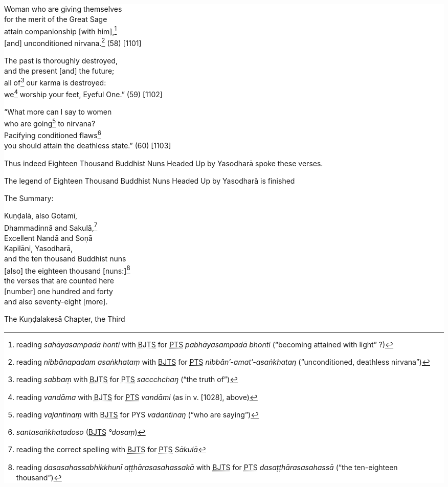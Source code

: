 Woman who are giving themselves  
for the merit of the Great Sage  
attain companionship \[with him\],[^37]  
\[and\] unconditioned nirvana.[^38] (58) \[1101\]

The past is thoroughly destroyed,  
and the present \[and\] the future;  
all of[^39] our karma is destroyed:  
we[^40] worship your feet, Eyeful One.” (59) \[1102\]

“What more can I say to women  
who are going[^41] to nirvana?  
Pacifying conditioned flaws[^42]  
you should attain the deathless state.” (60) \[1103\]

Thus indeed Eighteen Thousand Buddhist Nuns Headed Up by Yasodharā spoke these verses.

The legend of Eighteen Thousand Buddhist Nuns Headed Up by Yasodharā is finished

The Summary:

Kuṇḍalā, also Gotamī,  
Dhammadinnā and Sakulā,[^43]  
Excellent Nandā and Soṇā  
Kapilāni, Yasodharā,  
and the ten thousand Buddhist nuns  
\[also\] the eighteen thousand \[nuns:\][^44]  
the verses that are counted here  
\[number\] one hundred and forty  
and also seventy-eight \[more\].

The Kuṇḍalakesā Chapter, the Third

[^1]: <abbr title="Buddha Jayanthi Tripitaka Series">BJTS</abbr> reads “The *Apadāna* of EighteenThousand Buddhist Nuns”

[^2]: *te pajāpatī*

[^3]: *devatā*, or “deities” “supernaturals” “fairies” “spirits”

[^4]: *yasovatī*, = Yasodharā

[^5]: *abhivādetvā*, or “after saluting”

[^6]: *iddhiŋ*

[^7]: *<span class="diacritics" data-state="on">c</span><span class="no-diacritics" data-state="off">ch</span>akkavālaŋ samaŋ* (<abbr title="Buddha Jayanthi Tripitaka Series">BJTS</abbr> *<span class="diacritics" data-state="on">c</span><span class="no-diacritics" data-state="off">ch</span>akkavāḷasamaṃ*) *kāyaŋ*, lit., “body the same as the ring surrounding the universe”

[^8]: or “island” (*dīpa*). This verse presumes knowledge of the ancient Indian understanding of India (here *jambudīpaŋ* \[<abbr title="Buddha Jayanthi Tripitaka Series">BJTS</abbr> *°dīpo*\], “the Island of Rose-Apples”) as one of the four great islands or continents making up the whole world. It lies to the south, with the other three being north, east and west of India.

[^9]: lit., “in the ring surrounding the universe” (*<span class="diacritics" data-state="on">c</span><span class="no-diacritics" data-state="off">ch</span>akkavālagiri°*; <abbr title="Buddha Jayanthi Tripitaka Series">BJTS</abbr> *<span class="diacritics" data-state="on">c</span><span class="no-diacritics" data-state="off">ch</span>akkavāḷagiri°*)

[^10]: *jamburukkha°*, lit., “a rose-apple tree”

[^11]: *°vaṇṇaŋ…dassayuŋ*

[^12]: *yasovaṇṇā*, lit., “we have the the appearance of Yaso” “we are the color (or have the appearance) of fame”

[^13]: here as elsewhere, reading the voc. *mahāmunue* with <abbr title="Buddha Jayanthi Tripitaka Series">BJTS</abbr> (and <abbr title="Pali Text Society">PTS</abbr> alt.) for <abbr title="Pali Text Society">PTS</abbr> *mahāmuni*

[^14]: reading *buddhānaṃ* with <abbr title="Buddha Jayanthi Tripitaka Series">BJTS</abbr> (or <abbr title="Pali Text Society">PTS</abbr> alt. *Buddhāna*) for <abbr title="Pali Text Society">PTS</abbr> *pubbānaŋ* (former); but cf. below \[1133\] where <abbr title="Buddha Jayanthi Tripitaka Series">BJTS</abbr> and <abbr title="Pali Text Society">PTS</abbr> both give *pubbānaṃ* in a repetition of this verse (and several around it)

[^15]: reading *vārayitvā anā<span class="diacritics" data-state="on">c</span><span class="no-diacritics" data-state="off">ch</span>araṃ* with <abbr title="Buddha Jayanthi Tripitaka Series">BJTS</abbr> for <abbr title="Pali Text Society">PTS</abbr> *pā<span class="diacritics" data-state="on">c</span><span class="no-diacritics" data-state="off">ch</span>ayantī anāvaraŋ* (“burning/tormenting ?)

[^16]: *abhabba-ṭṭhāne*, the nine moral states or spheres of activity into which an arahant will not/cannot fall, D.iii.133 (and cf. D.iii.235 where only the first five appear as a set). This is *Pāsādika Sutta*, \#29 of *Dīghanikāya*, section 26. The nine are: (1) cannot deliberately take the life of a living being (2) cannot steal (3) cannot have sexual intercourse (4) cannot deliberately lie (5) cannot hoard anything for his own indulgence (6) cannot act wrongly through attachments (7) cannot act wrongly through hatred (8) cannot act wrongly through folly (9) cannot act wrongly through fear

[^17]: reading *sañ<span class="diacritics" data-state="on">c</span><span class="no-diacritics" data-state="off">ch</span>attaṃ* with <abbr title="Buddha Jayanthi Tripitaka Series">BJTS</abbr> (and <abbr title="Pali Text Society">PTS</abbr> alt.) for <abbr title="Pali Text Society">PTS</abbr> *samattaŋ* (“fulfilled” “completed”)

[^18]: reading *°bhaṇḍe na gūhāma* with <abbr title="Buddha Jayanthi Tripitaka Series">BJTS</abbr> for <abbr title="Pali Text Society">PTS</abbr> *bhaṇḍena gūhāmi* (“I conceal with a thing”)

[^19]: lit., “gone to”

[^20]: lit., “see,” fig. “know”

[^21]: reading *anubhuttaṃ* with <abbr title="Buddha Jayanthi Tripitaka Series">BJTS</abbr> for <abbr title="Pali Text Society">PTS</abbr> *pari<span class="diacritics" data-state="on">cc</span><span class="no-diacritics" data-state="off">chch</span>attaŋ* (“are sacrificed”)

[^22]: *saṃsāre*, or “wheel of life”

[^23]: lit., “in”

[^24]: *yaŋ dhammaŋ*

[^25]: lit., “Sambuddha”

[^26]: lit., “and”

[^27]: lit., “Sambuddha,” paralleling the usage in the previous verse

[^28]: reading *gavesato buddhadhamme* with <abbr title="Buddha Jayanthi Tripitaka Series">BJTS</abbr> for <abbr title="Pali Text Society">PTS</abbr> *gavesantā buddhadhammaŋ* (“We, searching for the Buddha’s Teaching)

[^29]: reading *thaludajāni* with <abbr title="Buddha Jayanthi Tripitaka Series">BJTS</abbr> for <abbr title="Pali Text Society">PTS</abbr> *phaludakajāti* (“born in fruit-juice”)

[^30]: lit., “the Great Hero prophesied”

[^31]: lit., “doing *pūjā*”

[^32]: lit., “*pūjā*-worthy”

[^33]: lit., “there is no agitation \[to my mind\]”


[^34]: reading *pabbajitvāna* with <abbr title="Buddha Jayanthi Tripitaka Series">BJTS</abbr> (and <abbr title="Pali Text Society">PTS</abbr> alt.) for <abbr title="Pali Text Society">PTS</abbr> *pabbajiŋ* (“I went forth”)
[^35]: *aṭṭhamāse*, <abbr title="Buddha Jayanthi Tripitaka Series">BJTS</abbr> reads *addhamāse* (“half a month”)
[^36]: reading *bahu ‘neke* with <abbr title="Buddha Jayanthi Tripitaka Series">BJTS</abbr> for <abbr title="Pali Text Society">PTS</abbr> *buhun eke*
[^37]: reading *sahāyasampadā honti* with <abbr title="Buddha Jayanthi Tripitaka Series">BJTS</abbr> for <abbr title="Pali Text Society">PTS</abbr> *pabhāyasampadā bhonti* (“becoming attained with light” ?)
[^38]: reading *nibbānapadam asaṅkhataṃ* with <abbr title="Buddha Jayanthi Tripitaka Series">BJTS</abbr> for <abbr title="Pali Text Society">PTS</abbr> *nibbān’-amat’-asaṅkhataŋ* (“unconditioned, deathless nirvana”)
[^39]: reading *sabbaṃ* with <abbr title="Buddha Jayanthi Tripitaka Series">BJTS</abbr> for <abbr title="Pali Text Society">PTS</abbr> *sa<span class="diacritics" data-state="on">cc</span><span class="no-diacritics" data-state="off">chch</span>aŋ* (“the truth of”)
[^40]: reading *vandāma* with <abbr title="Buddha Jayanthi Tripitaka Series">BJTS</abbr> for <abbr title="Pali Text Society">PTS</abbr> *vandāmi* (as in v. \[1028\], above)
[^41]: reading *vajantīnaṃ* with <abbr title="Buddha Jayanthi Tripitaka Series">BJTS</abbr> for PYS *vadantīnaŋ* (“who are saying”)
[^42]: *santasaṅkhatadoso* (<abbr title="Buddha Jayanthi Tripitaka Series">BJTS</abbr> *°dosaṃ*)
[^43]: reading the correct spelling with <abbr title="Buddha Jayanthi Tripitaka Series">BJTS</abbr> for <abbr title="Pali Text Society">PTS</abbr> *Sākulā*
[^44]: reading *dasasahassabhikkhunī aṭṭhārasasahassakā* with <abbr title="Buddha Jayanthi Tripitaka Series">BJTS</abbr> for <abbr title="Pali Text Society">PTS</abbr> *dasaṭṭhārasasahassā* (“the ten-eighteen thousand”)